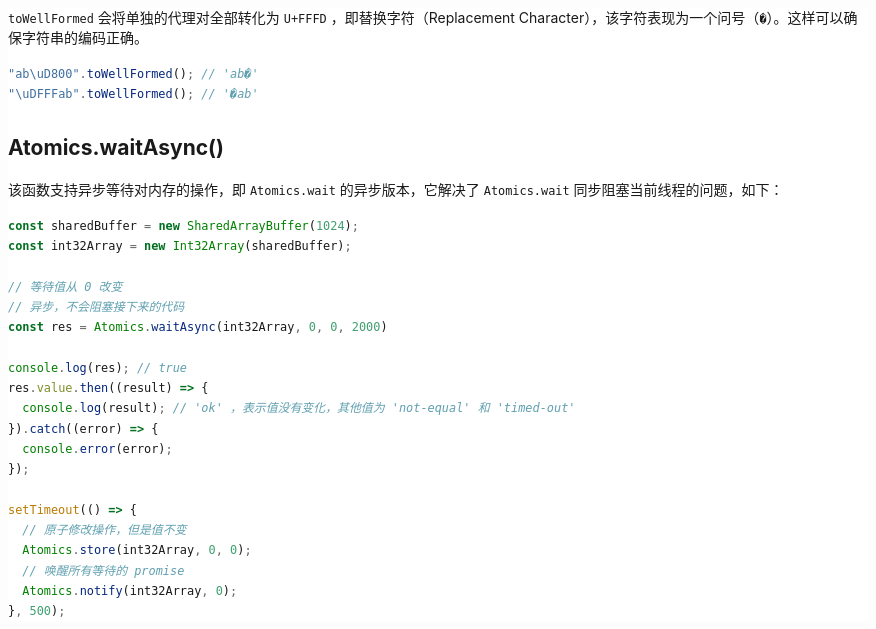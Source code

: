 `toWellFormed` 会将单独的代理对全部转化为 `U+FFFD` ，即替换字符（Replacement Character），该字符表现为一个问号（`�`）。这样可以确保字符串的编码正确。

```javascript
"ab\uD800".toWellFormed(); // 'ab�'
"\uDFFFab".toWellFormed(); // '�ab'
```

## Atomics.waitAsync()

该函数支持异步等待对内存的操作，即 `Atomics.wait` 的异步版本，它解决了 `Atomics.wait` 同步阻塞当前线程的问题，如下：

```javascript
const sharedBuffer = new SharedArrayBuffer(1024);
const int32Array = new Int32Array(sharedBuffer);

// 等待值从 0 改变
// 异步，不会阻塞接下来的代码
const res = Atomics.waitAsync(int32Array, 0, 0, 2000)

console.log(res); // true
res.value.then((result) => {
  console.log(result); // 'ok' ，表示值没有变化，其他值为 'not-equal' 和 'timed-out'
}).catch((error) => {
  console.error(error);
});

setTimeout(() => {
  // 原子修改操作，但是值不变
  Atomics.store(int32Array, 0, 0);
  // 唤醒所有等待的 promise
  Atomics.notify(int32Array, 0);
}, 500);
```